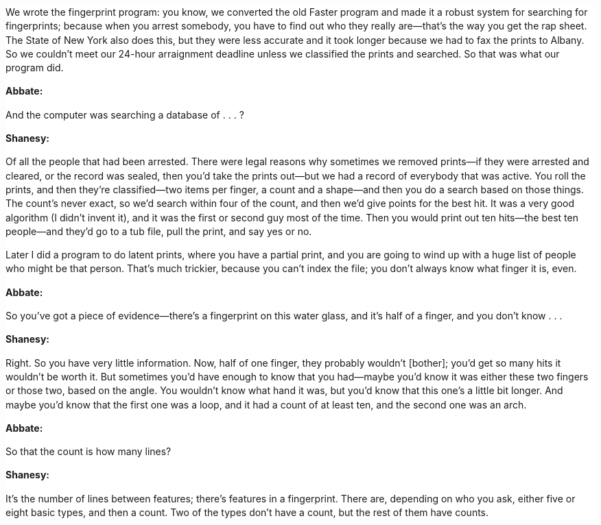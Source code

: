We wrote the fingerprint program: you know, we converted the old Faster
program and made it a robust system for searching for fingerprints;
because when you arrest somebody, you have to find out who they really
are—that’s the way you get the rap sheet. The State of New York also
does this, but they were less accurate and it took longer because we had
to fax the prints to Albany. So we couldn’t meet our 24-hour arraignment
deadline unless we classified the prints and searched. So that was what
our program did.

**Abbate:**

And the computer was searching a database of . . . ?

**Shanesy:**

Of all the people that had been arrested. There were legal reasons why
sometimes we removed prints—if they were arrested and cleared, or the
record was sealed, then you’d take the prints out—but we had a record of
everybody that was active. You roll the prints, and then they’re
classified—two items per finger, a count and a shape—and then you do a
search based on those things. The count’s never exact, so we’d search
within four of the count, and then we’d give points for the best hit. It
was a very good algorithm (I didn’t invent it), and it was the first or
second guy most of the time. Then you would print out ten hits—the best
ten people—and they’d go to a tub file, pull the print, and say yes or
no.

Later I did a program to do latent prints, where you have a partial
print, and you are going to wind up with a huge list of people who might
be that person. That’s much trickier, because you can’t index the file;
you don’t always know what finger it is, even.

**Abbate:**

So you’ve got a piece of evidence—there’s a fingerprint on this water
glass, and it’s half of a finger, and you don’t know . . .

**Shanesy:**

Right. So you have very little information. Now, half of one finger,
they probably wouldn’t \[bother\]; you’d get so many hits it wouldn’t be
worth it. But sometimes you’d have enough to know that you had—maybe
you’d know it was either these two fingers or those two, based on the
angle. You wouldn’t know what hand it was, but you’d know that this
one’s a little bit longer. And maybe you’d know that the first one was
a loop, and it had a count of at least ten, and the second one was an
arch.

**Abbate:**

So that the count is how many lines?

**Shanesy:**

It’s the number of lines between features; there’s features in a
fingerprint. There are, depending on who you ask, either five or eight
basic types, and then a count. Two of the types don’t have a count, but
the rest of them have counts.
